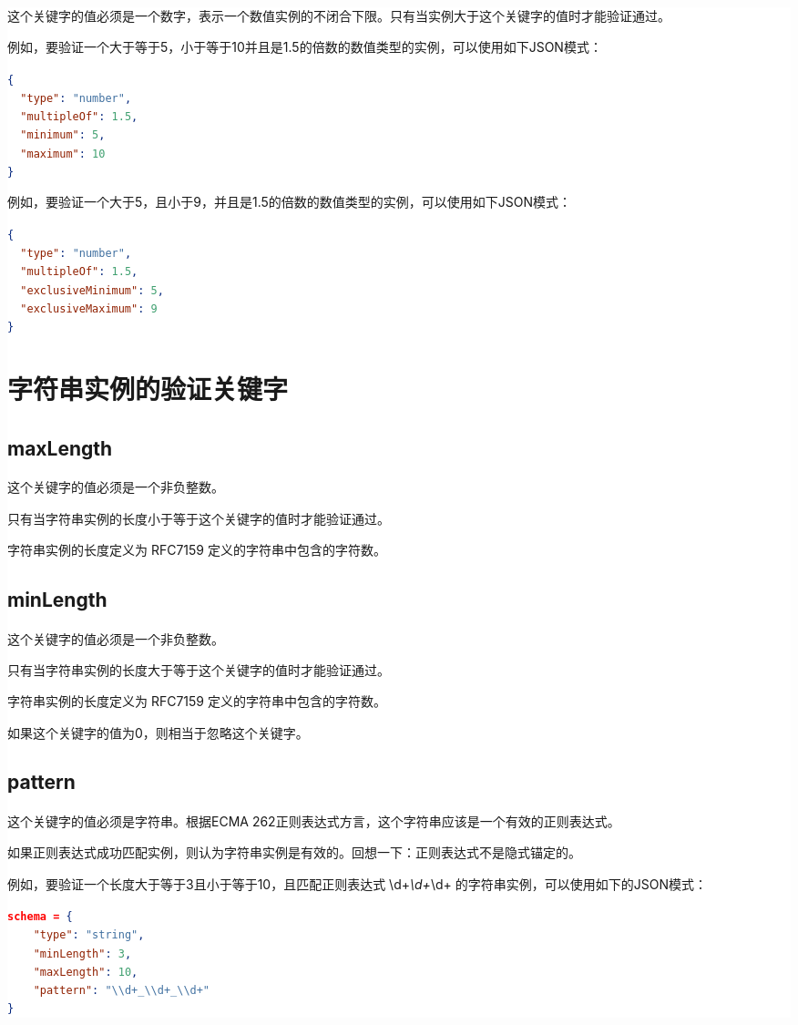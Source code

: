 这个关键字的值必须是一个数字，表示一个数值实例的不闭合下限。只有当实例大于这个关键字的值时才能验证通过。

例如，要验证一个大于等于5，小于等于10并且是1.5的倍数的数值类型的实例，可以使用如下JSON模式：

```json
{
  "type": "number",
  "multipleOf": 1.5,
  "minimum": 5,
  "maximum": 10
}
```

例如，要验证一个大于5，且小于9，并且是1.5的倍数的数值类型的实例，可以使用如下JSON模式：

```json
{
  "type": "number",
  "multipleOf": 1.5,
  "exclusiveMinimum": 5,
  "exclusiveMaximum": 9
}
```

# 字符串实例的验证关键字

## maxLength

这个关键字的值必须是一个非负整数。

只有当字符串实例的长度小于等于这个关键字的值时才能验证通过。

字符串实例的长度定义为 RFC7159 定义的字符串中包含的字符数。

## minLength

这个关键字的值必须是一个非负整数。

只有当字符串实例的长度大于等于这个关键字的值时才能验证通过。

字符串实例的长度定义为 RFC7159 定义的字符串中包含的字符数。

如果这个关键字的值为0，则相当于忽略这个关键字。

## pattern

这个关键字的值必须是字符串。根据ECMA 262正则表达式方言，这个字符串应该是一个有效的正则表达式。

如果正则表达式成功匹配实例，则认为字符串实例是有效的。回想一下：正则表达式不是隐式锚定的。

例如，要验证一个长度大于等于3且小于等于10，且匹配正则表达式 \d+_\d+_\d+ 的字符串实例，可以使用如下的JSON模式：

```json
schema = {
    "type": "string",
    "minLength": 3,
    "maxLength": 10,
    "pattern": "\\d+_\\d+_\\d+"
}
```
